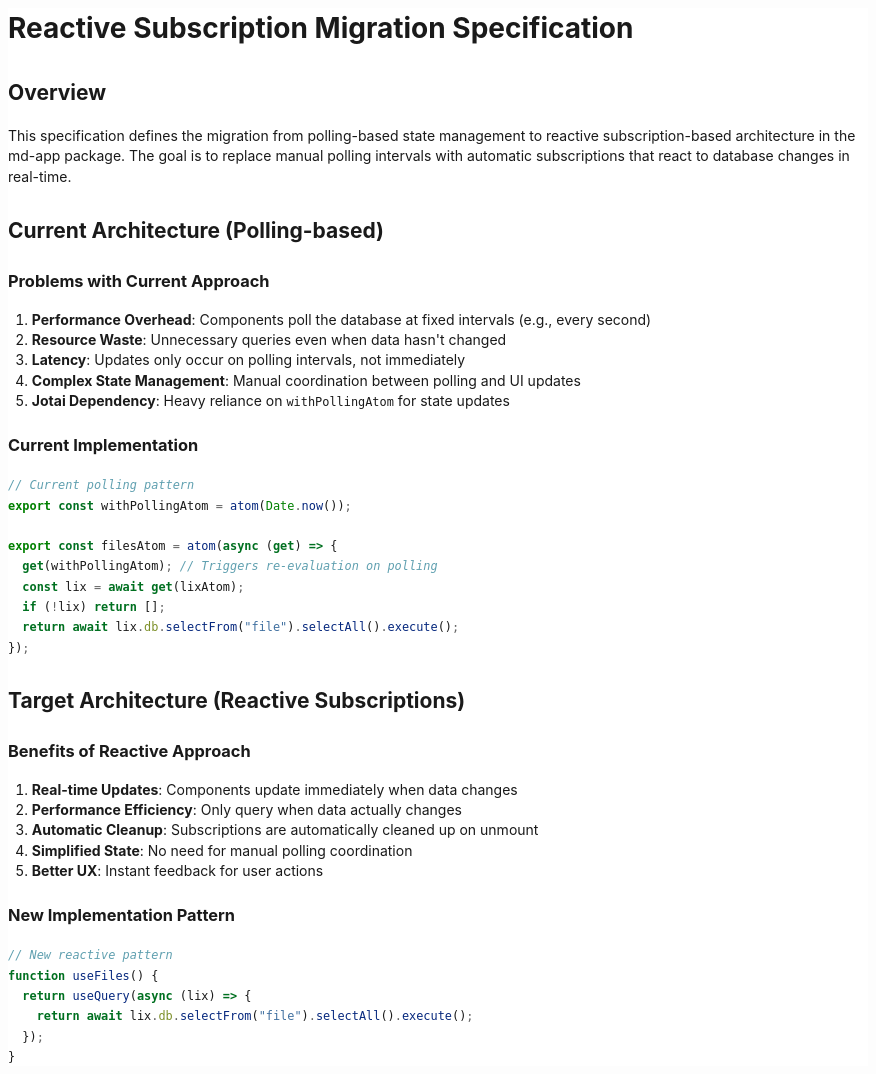 # Reactive Subscription Migration Specification

## Overview

This specification defines the migration from polling-based state management to reactive subscription-based architecture in the md-app package. The goal is to replace manual polling intervals with automatic subscriptions that react to database changes in real-time.

## Current Architecture (Polling-based)

### Problems with Current Approach

1. **Performance Overhead**: Components poll the database at fixed intervals (e.g., every second)
2. **Resource Waste**: Unnecessary queries even when data hasn't changed
3. **Latency**: Updates only occur on polling intervals, not immediately
4. **Complex State Management**: Manual coordination between polling and UI updates
5. **Jotai Dependency**: Heavy reliance on `withPollingAtom` for state updates

### Current Implementation

```typescript
// Current polling pattern
export const withPollingAtom = atom(Date.now());

export const filesAtom = atom(async (get) => {
  get(withPollingAtom); // Triggers re-evaluation on polling
  const lix = await get(lixAtom);
  if (!lix) return [];
  return await lix.db.selectFrom("file").selectAll().execute();
});
```

## Target Architecture (Reactive Subscriptions)

### Benefits of Reactive Approach

1. **Real-time Updates**: Components update immediately when data changes
2. **Performance Efficiency**: Only query when data actually changes
3. **Automatic Cleanup**: Subscriptions are automatically cleaned up on unmount
4. **Simplified State**: No need for manual polling coordination
5. **Better UX**: Instant feedback for user actions

### New Implementation Pattern

```typescript
// New reactive pattern
function useFiles() {
  return useQuery(async (lix) => {
    return await lix.db.selectFrom("file").selectAll().execute();
  });
}
```
